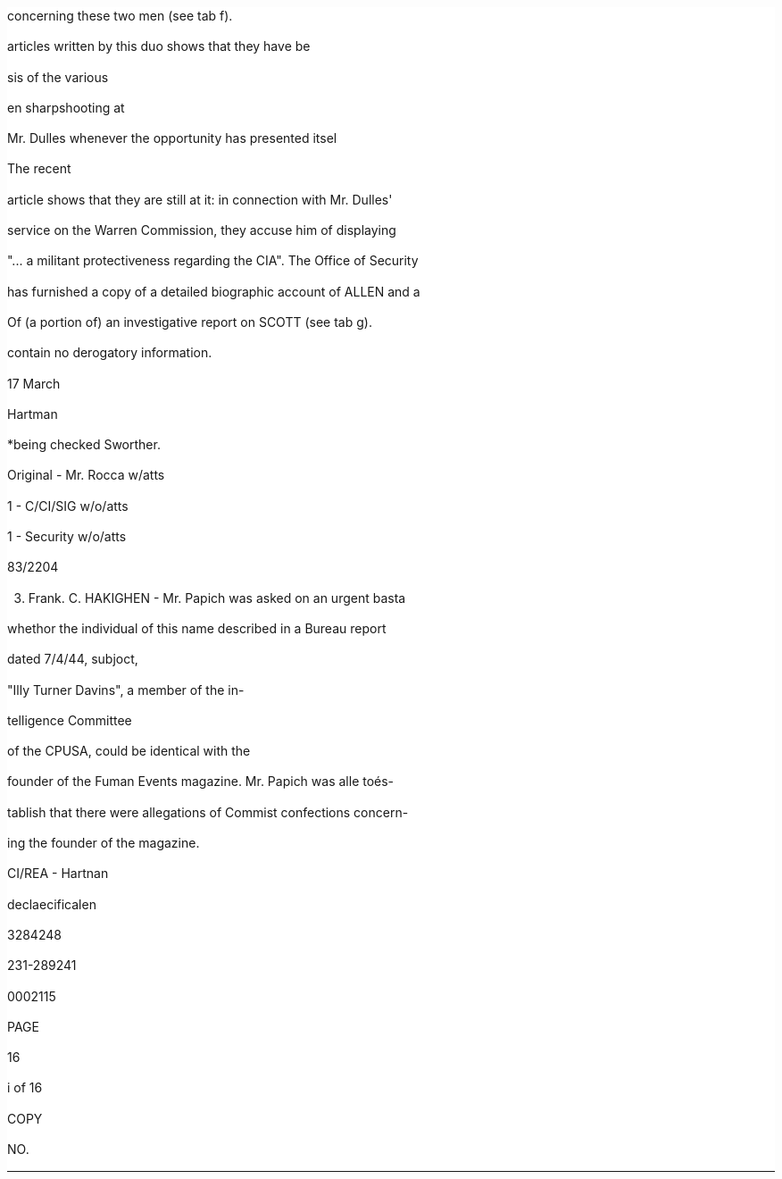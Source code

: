 concerning these two men (see tab f).

articles written by this duo shows that they have be

sis of the various

en sharpshooting at

Mr. Dulles whenever the opportunity has presented itsel

The recent

article shows that they are still at it: in connection with Mr. Dulles'

service on the Warren Commission, they accuse him of displaying

"... a militant protectiveness regarding the CIA". The Office of Security

has furnished a copy of a detailed biographic account of ALLEN and a

Of (a portion of) an investigative report on SCOTT (see tab g).

contain no derogatory information.

17 March

Hartman

*being checked Sworther.

Original - Mr. Rocca w/atts

1 - C/CI/SIG w/o/atts

1 - Security w/o/atts

83/2204

3. Frank. C. HAKIGHEN - Mr. Papich was asked on an urgent basta

whethor the individual of this name described in a Bureau report

dated 7/4/44, subjoct,

"Illy Turner Davins", a member of the in-

telligence Committee

of the CPUSA, could be identical with the

founder of the Fuman Events magazine. Mr. Papich was alle toés-

tablish that there were allegations of Commist confections concern-

ing the founder of the magazine.

CI/REA - Hartnan

declaecificalen

3284248

231-289241

0002115

PAGE

16

i of 16

COPY

NO.

---

